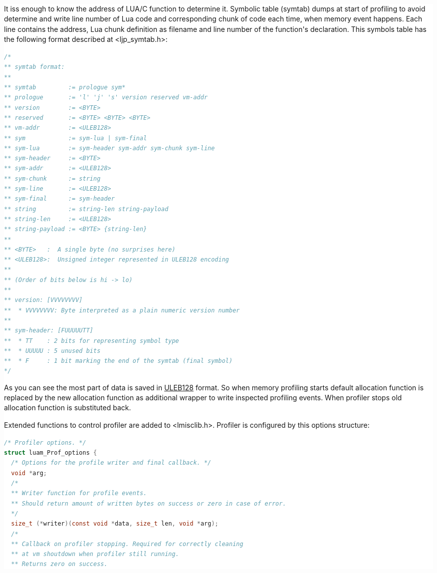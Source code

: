 It iss enough to know the address of LUA/C function to determine it. Symbolic
table (symtab) dumps at start of profiling to avoid determine and write line
number of Lua code and corresponding chunk of code each time, when memory event
happens. Each line contains the address, Lua chunk definition as filename and
line number of the function's declaration. This symbols table has the following
format described at
<ljp_symtab.h>:

```c
/*
** symtab format:
**
** symtab         := prologue sym*
** prologue       := 'l' 'j' 's' version reserved vm-addr
** version        := <BYTE>
** reserved       := <BYTE> <BYTE> <BYTE>
** vm-addr        := <ULEB128>
** sym            := sym-lua | sym-final
** sym-lua        := sym-header sym-addr sym-chunk sym-line
** sym-header     := <BYTE>
** sym-addr       := <ULEB128>
** sym-chunk      := string
** sym-line       := <ULEB128>
** sym-final      := sym-header
** string         := string-len string-payload
** string-len     := <ULEB128>
** string-payload := <BYTE> {string-len}
**
** <BYTE>   :  A single byte (no surprises here)
** <ULEB128>:  Unsigned integer represented in ULEB128 encoding
**
** (Order of bits below is hi -> lo)
**
** version: [VVVVVVVV]
**  * VVVVVVVV: Byte interpreted as a plain numeric version number
**
** sym-header: [FUUUUUTT]
**  * TT    : 2 bits for representing symbol type
**  * UUUUU : 5 unused bits
**  * F     : 1 bit marking the end of the symtab (final symbol)
*/
```

As you can see the most part of data is saved in
[ULEB128](https://en.wikipedia.org/wiki/LEB128) format.
So when memory profiling starts default allocation function is replaced by the
new allocation function as additional wrapper to write inspected profiling
events. When profiler stops old allocation function is substituted back.

Extended functions to control profiler are added to <lmisclib.h>.
Profiler is configured by this options structure:

```c
/* Profiler options. */
struct luam_Prof_options {
  /* Options for the profile writer and final callback. */
  void *arg;
  /*
  ** Writer function for profile events.
  ** Should return amount of written bytes on success or zero in case of error.
  */
  size_t (*writer)(const void *data, size_t len, void *arg);
  /*
  ** Callback on profiler stopping. Required for correctly cleaning
  ** at vm shoutdown when profiler still running.
  ** Returns zero on success.
```